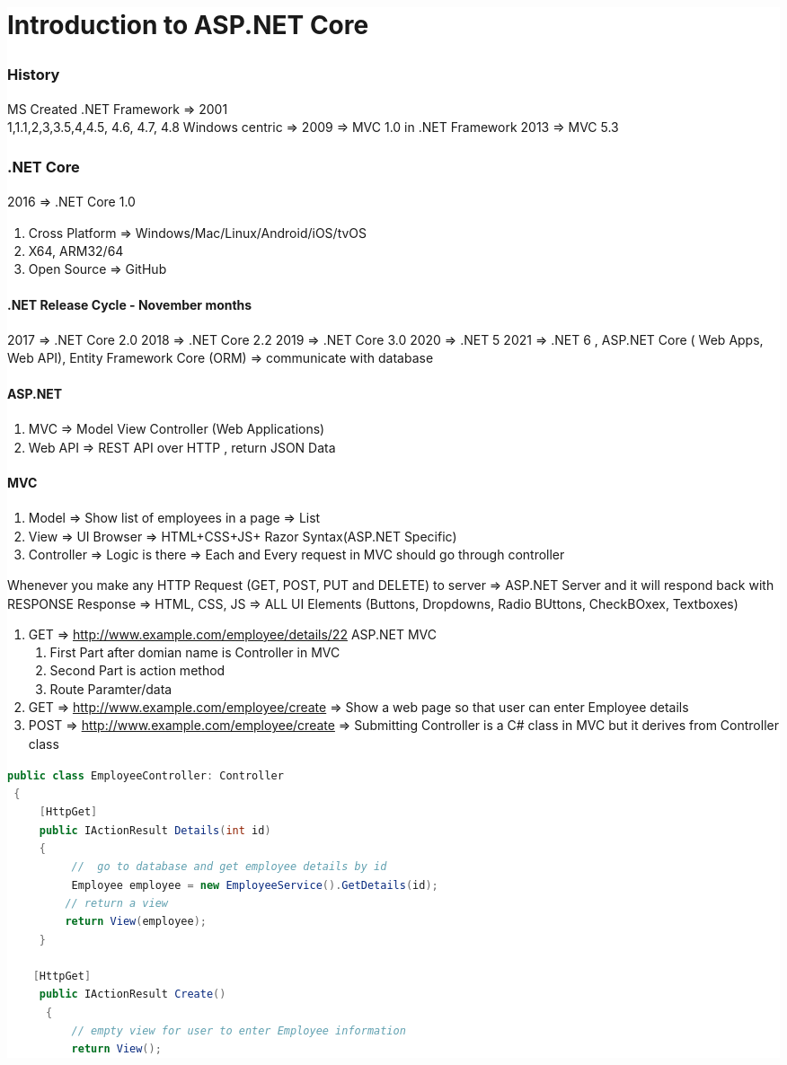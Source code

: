 # Introduction to ASP.NET Core
### History
MS Created .NET Framework => 2001  
1,1.1,2,3,3.5,4,4.5, 4.6, 4.7, 4.8
Windows centric =>
2009 => MVC 1.0 in .NET Framework
2013 => MVC 5.3

### .NET Core
2016 => .NET Core 1.0 
1. Cross Platform => Windows/Mac/Linux/Android/iOS/tvOS
2. X64, ARM32/64
3. Open Source => GitHub

#### .NET Release Cycle - November months
2017 => .NET Core 2.0
2018 => .NET Core 2.2
2019 => .NET Core 3.0
2020 => .NET 5
2021 => .NET 6 , ASP.NET Core ( Web Apps, Web API), Entity Framework Core (ORM) => communicate with database

#### ASP.NET
1. MVC => Model View Controller (Web Applications)
2. Web API => REST API over HTTP , return JSON Data

#### MVC
1. Model => Show list of employees in a page => List<Employee> 
2. View => UI Browser => HTML+CSS+JS+ Razor Syntax(ASP.NET Specific)
3. Controller => Logic is there => Each and Every request in MVC should go through controller

Whenever you make any HTTP Request (GET, POST, PUT and DELETE) to server => ASP.NET Server and it will respond back with RESPONSE
Response => HTML, CSS, JS => ALL UI Elements (Buttons, Dropdowns, Radio BUttons, CheckBOxex, Textboxes)


1. GET => http://www.example.com/employee/details/22  ASP.NET MVC
   1. First Part after domian name is Controller in MVC
   2. Second Part is action method
   3. Route Paramter/data
2. GET =>  http://www.example.com/employee/create => Show a web page so that user can enter Employee details
3. POST => http://www.example.com/employee/create => Submitting 
Controller is a C# class in MVC but it derives from Controller class

```csharp
public class EmployeeController: Controller
 {
     [HttpGet]
     public IActionResult Details(int id) 
     {
          //  go to database and get employee details by id
          Employee employee = new EmployeeService().GetDetails(id);
         // return a view
         return View(employee);
     }

    [HttpGet]
     public IActionResult Create()
      {
          // empty view for user to enter Employee information
          return View();
```